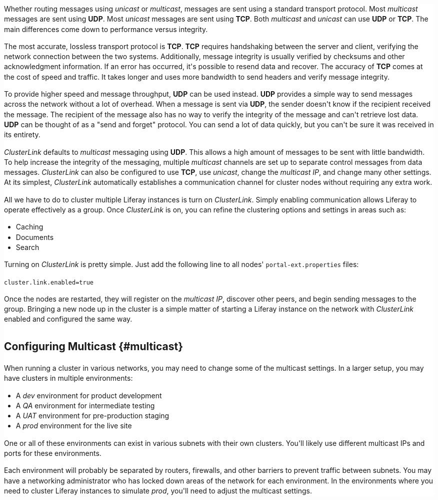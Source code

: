 Whether routing messages using *unicast* or *multicast*, messages are sent using a standard transport protocol. Most *multicast* messages are sent using **UDP**. Most *unicast* messages are sent using **TCP**. Both *multicast* and *unicast* can use **UDP** or **TCP**. The main differences come down to performance versus integrity.

The most accurate, lossless transport protocol is **TCP**. **TCP** requires handshaking between the server and client, verifying the network connection between the two systems. Additionally, message integrity is usually verified by checksums and other acknowledgment information. If an error has occurred, it's possible to resend data and recover. The accuracy of **TCP** comes at the cost of speed and traffic. It takes longer and uses more bandwidth to send headers and verify message integrity.

To provide higher speed and message throughput, **UDP** can be used instead. **UDP** provides a simple way to send messages across the network without a lot of overhead. When a message is sent via **UDP**, the sender doesn't know if the recipient received the message. The recipient of the message also has no way to verify the integrity of the message and can't retrieve lost data. **UDP** can be thought of as a "send and forget" protocol. You can send a lot of data quickly, but you can't be sure it was received in its entirety.

*ClusterLink* defaults to *multicast* messaging using **UDP**. This allows a high amount of messages to be sent with little bandwidth. To help increase the integrity of the messaging, multiple *multicast* channels are set up to separate control messages from data messages. *ClusterLink* can also be configured to use **TCP**, use *unicast*, change the *multicast IP*, and change many other settings. At its simplest, *ClusterLink* automatically establishes a communication channel for cluster nodes without requiring any extra work.

All we have to do to cluster multiple Liferay instances is turn on *ClusterLink*. Simply enabling communication allows Liferay to operate effectively as a group. Once *ClusterLink* is on, you can refine the clustering options and settings in areas such as:
- Caching
- Documents
- Search

Turning on *ClusterLink* is pretty simple. Just add the following line to all nodes' `portal-ext.properties` files:
```properties
cluster.link.enabled=true
```
Once the nodes are restarted, they will register on the *multicast IP*, discover other peers, and begin sending messages to the group. Bringing a new node up in the cluster is a simple matter of starting a Liferay instance on the network with *ClusterLink* enabled and configured the same way.

## Configuring Multicast {#multicast}

When running a cluster in various networks, you may need to change some of the multicast settings. In a larger setup, you may have clusters in multiple environments:
- A *dev* environment for product development
- A *QA* environment for intermediate testing
- A *UAT* environment for pre-production staging
- A *prod* environment for the live site

One or all of these environments can exist in various subnets with their own clusters. You'll likely use different multicast IPs and ports for these environments.

Each environment will probably be separated by routers, firewalls, and other barriers to prevent traffic between subnets. You may have a networking administrator who has locked down areas of the network for each environment. In the environments where you need to cluster Liferay instances to simulate *prod*, you'll need to adjust the multicast settings.
